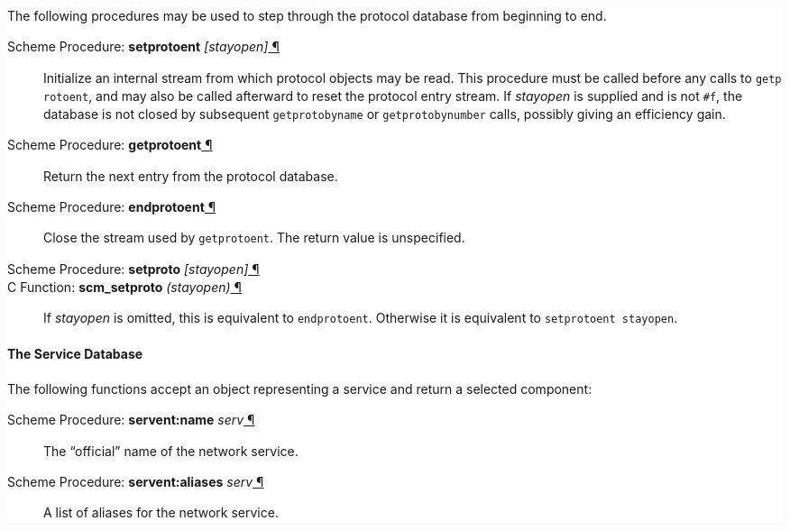 <p>The following procedures may be used to step through the protocol
database from beginning to end.
</p>
<dl class="first-deffn">
<dt class="deffn" id="index-setprotoent"><span class="category-def">Scheme Procedure: </span><span><strong class="def-name">setprotoent</strong> <var class="def-var-arguments">[stayopen]</var><a class="copiable-link" href="#index-setprotoent"> ¶</a></span></dt>
<dd><p>Initialize an internal stream from which protocol objects may be read.  This
procedure must be called before any calls to <code class="code">getprotoent</code>, and may
also be called afterward to reset the protocol entry stream.  If
<var class="var">stayopen</var> is supplied and is not <code class="code">#f</code>, the database is not
closed by subsequent <code class="code">getprotobyname</code> or <code class="code">getprotobynumber</code> calls,
possibly giving an efficiency gain.
</p></dd></dl>

<dl class="first-deffn">
<dt class="deffn" id="index-getprotoent"><span class="category-def">Scheme Procedure: </span><span><strong class="def-name">getprotoent</strong><a class="copiable-link" href="#index-getprotoent"> ¶</a></span></dt>
<dd><p>Return the next entry from the protocol database.
</p></dd></dl>

<dl class="first-deffn">
<dt class="deffn" id="index-endprotoent"><span class="category-def">Scheme Procedure: </span><span><strong class="def-name">endprotoent</strong><a class="copiable-link" href="#index-endprotoent"> ¶</a></span></dt>
<dd><p>Close the stream used by <code class="code">getprotoent</code>.  The return value is unspecified.
</p></dd></dl>

<dl class="first-deffn">
<dt class="deffn" id="index-setproto"><span class="category-def">Scheme Procedure: </span><span><strong class="def-name">setproto</strong> <var class="def-var-arguments">[stayopen]</var><a class="copiable-link" href="#index-setproto"> ¶</a></span></dt>
<dt class="deffnx def-cmd-deffn" id="index-scm_005fsetproto"><span class="category-def">C Function: </span><span><strong class="def-name">scm_setproto</strong> <var class="def-var-arguments">(stayopen)</var><a class="copiable-link" href="#index-scm_005fsetproto"> ¶</a></span></dt>
<dd><p>If <var class="var">stayopen</var> is omitted, this is equivalent to <code class="code">endprotoent</code>.
Otherwise it is equivalent to <code class="code">setprotoent stayopen</code>.
</p></dd></dl>

<h4 class="subsubheading" id="The-Service-Database">The Service Database</h4>
<a class="index-entry-id" id="index-_002fetc_002fservices"></a>
<a class="index-entry-id" id="index-services"></a>
<a class="index-entry-id" id="index-network-services"></a>

<p>The following functions accept an object representing a service
and return a selected component:
</p>
<dl class="first-deffn">
<dt class="deffn" id="index-servent_003aname"><span class="category-def">Scheme Procedure: </span><span><strong class="def-name">servent:name</strong> <var class="def-var-arguments">serv</var><a class="copiable-link" href="#index-servent_003aname"> ¶</a></span></dt>
<dd><p>The “official” name of the network service.
</p></dd></dl>
<dl class="first-deffn">
<dt class="deffn" id="index-servent_003aaliases"><span class="category-def">Scheme Procedure: </span><span><strong class="def-name">servent:aliases</strong> <var class="def-var-arguments">serv</var><a class="copiable-link" href="#index-servent_003aaliases"> ¶</a></span></dt>
<dd><p>A list of aliases for the network service.
</p></dd></dl>
<dl class="first-deffn">